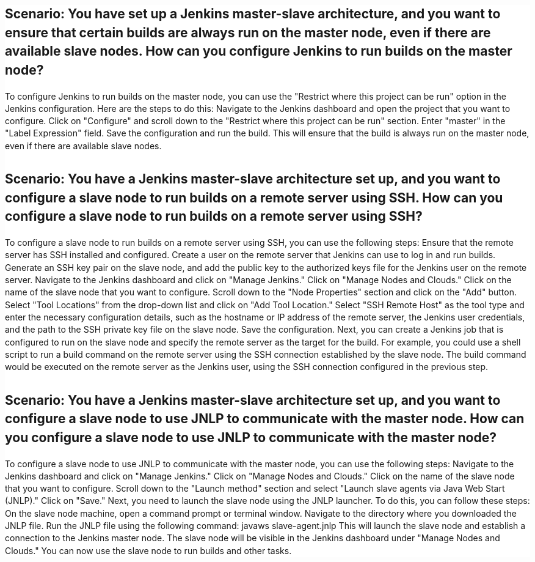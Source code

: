 
## Scenario: You have set up a Jenkins master-slave architecture, and you want to ensure that certain builds are always run on the master node, even if there are available slave nodes. How can you configure Jenkins to run builds on the master node?
To configure Jenkins to run builds on the master node, you can use the "Restrict where this project can be run" option in the Jenkins configuration.
Here are the steps to do this:
Navigate to the Jenkins dashboard and open the project that you want to configure.
Click on "Configure" and scroll down to the "Restrict where this project can be run" section. Enter "master" in the "Label Expression" field.
Save the configuration and run the build.
This will ensure that the build is always run on the master node, even if there are available slave nodes.

## Scenario: You have a Jenkins master-slave architecture set up, and you want to configure a slave node to run builds on a remote server using SSH. How can you configure a slave node to run builds on a remote server using SSH?
To configure a slave node to run builds on a remote server using SSH, you can use the following steps:
Ensure that the remote server has SSH installed and configured.
Create a user on the remote server that Jenkins can use to log in and run builds.
Generate an SSH key pair on the slave node, and add the public key to the authorized keys file for the Jenkins user on the remote server. Navigate to the Jenkins dashboard and click on "Manage Jenkins."
Click on "Manage Nodes and Clouds."
Click on the name of the slave node that you want to configure.
Scroll down to the "Node Properties" section and click on the "Add" button.
Select "Tool Locations" from the drop-down list and click on "Add Tool Location."
Select "SSH Remote Host" as the tool type and enter the necessary configuration details, such as the hostname or IP address of the remote server, the Jenkins user credentials, and the path to the SSH private key file on the slave node.
Save the configuration.
Next, you can create a Jenkins job that is configured to run on the slave node and specify the remote server as the target for the build. For example, you could use a shell script to run a build command on the remote server using the SSH connection established by the slave node. The build command would be executed on the remote server as the Jenkins user, using the SSH connection configured in the previous step.


## Scenario: You have a Jenkins master-slave architecture set up, and you want to configure a slave node to use JNLP to communicate with the master node. How can you configure a slave node to use JNLP to communicate with the master node?
To configure a slave node to use JNLP to communicate with the master node, you can use the following steps:
Navigate to the Jenkins dashboard and click on "Manage Jenkins."
Click on "Manage Nodes and Clouds."
Click on the name of the slave node that you want to configure.
Scroll down to the "Launch method" section and select "Launch slave agents via Java Web Start (JNLP)." Click on "Save."
Next, you need to launch the slave node using the JNLP launcher. To do this, you can follow these steps:
On the slave node machine, open a command prompt or terminal window.
Navigate to the directory where you downloaded the JNLP file.
Run the JNLP file using the following command: javaws slave-agent.jnlp
This will launch the slave node and establish a connection to the Jenkins master node. The slave node will be visible in the Jenkins dashboard under "Manage Nodes and Clouds." You can now use the slave node to run builds and other tasks.